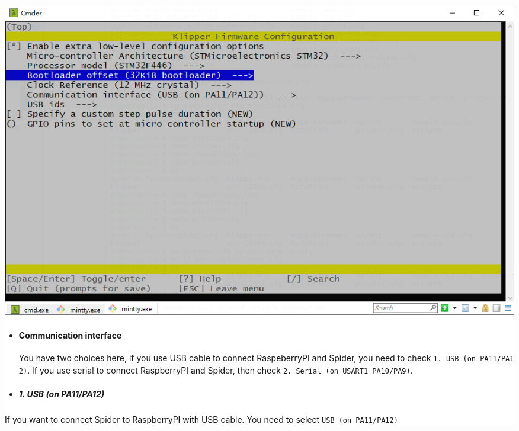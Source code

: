 ![image-20210705151337765](images/menuconfig2.png)

- #### Communication interface
  
  You have two choices here, if you use USB cable to connect RaspeberryPI and Spider, you need  to check `1. USB (on PA11/PA12)`. If you use serial to connect RaspberryPI and Spider, then check `2. Serial (on USART1 PA10/PA9)`.

- ##### 1. USB (on PA11/PA12)

If you want to connect Spider to RaspberryPI with USB cable. You need to select `USB (on PA11/PA12)`
